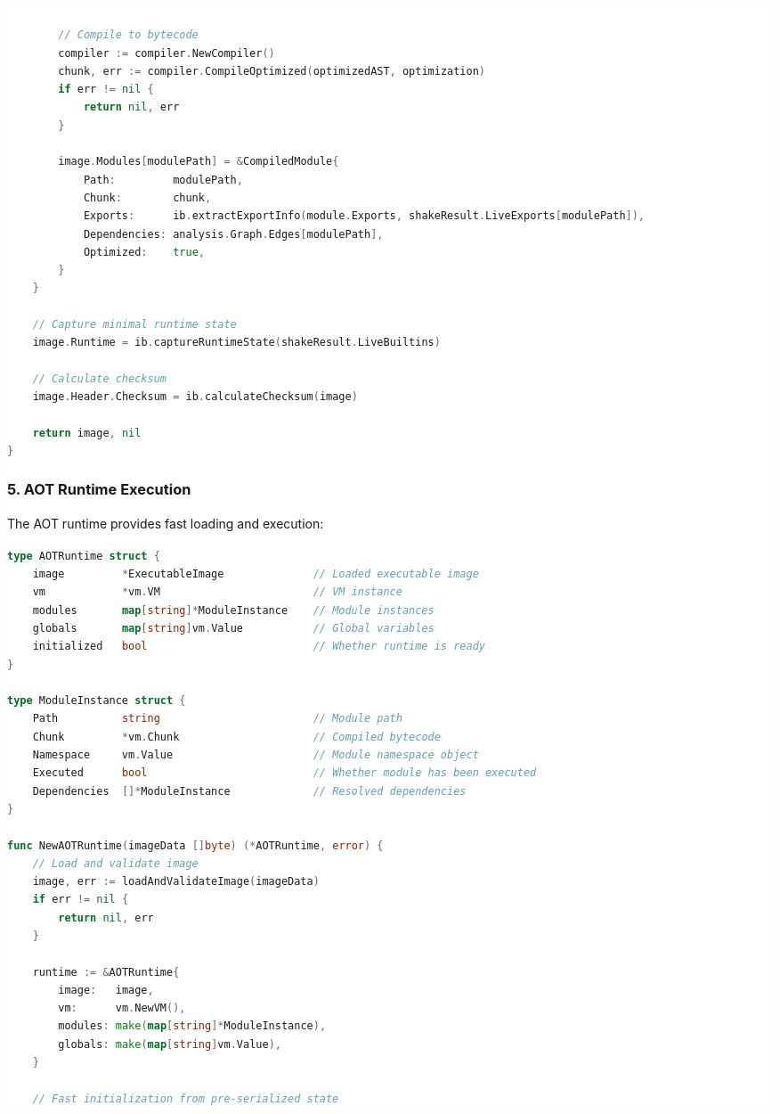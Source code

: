 ```go
        
        // Compile to bytecode
        compiler := compiler.NewCompiler()
        chunk, err := compiler.CompileOptimized(optimizedAST, optimization)
        if err != nil {
            return nil, err
        }
        
        image.Modules[modulePath] = &CompiledModule{
            Path:         modulePath,
            Chunk:        chunk,
            Exports:      ib.extractExportInfo(module.Exports, shakeResult.LiveExports[modulePath]),
            Dependencies: analysis.Graph.Edges[modulePath],
            Optimized:    true,
        }
    }
    
    // Capture minimal runtime state
    image.Runtime = ib.captureRuntimeState(shakeResult.LiveBuiltins)
    
    // Calculate checksum
    image.Header.Checksum = ib.calculateChecksum(image)
    
    return image, nil
}
```

### 5. AOT Runtime Execution

The AOT runtime provides fast loading and execution:

```go
type AOTRuntime struct {
    image         *ExecutableImage              // Loaded executable image
    vm            *vm.VM                        // VM instance
    modules       map[string]*ModuleInstance    // Module instances
    globals       map[string]vm.Value           // Global variables
    initialized   bool                          // Whether runtime is ready
}

type ModuleInstance struct {
    Path          string                        // Module path
    Chunk         *vm.Chunk                     // Compiled bytecode
    Namespace     vm.Value                      // Module namespace object
    Executed      bool                          // Whether module has been executed
    Dependencies  []*ModuleInstance             // Resolved dependencies
}

func NewAOTRuntime(imageData []byte) (*AOTRuntime, error) {
    // Load and validate image
    image, err := loadAndValidateImage(imageData)
    if err != nil {
        return nil, err
    }
    
    runtime := &AOTRuntime{
        image:   image,
        vm:      vm.NewVM(),
        modules: make(map[string]*ModuleInstance),
        globals: make(map[string]vm.Value),
    }
    
    // Fast initialization from pre-serialized state
```